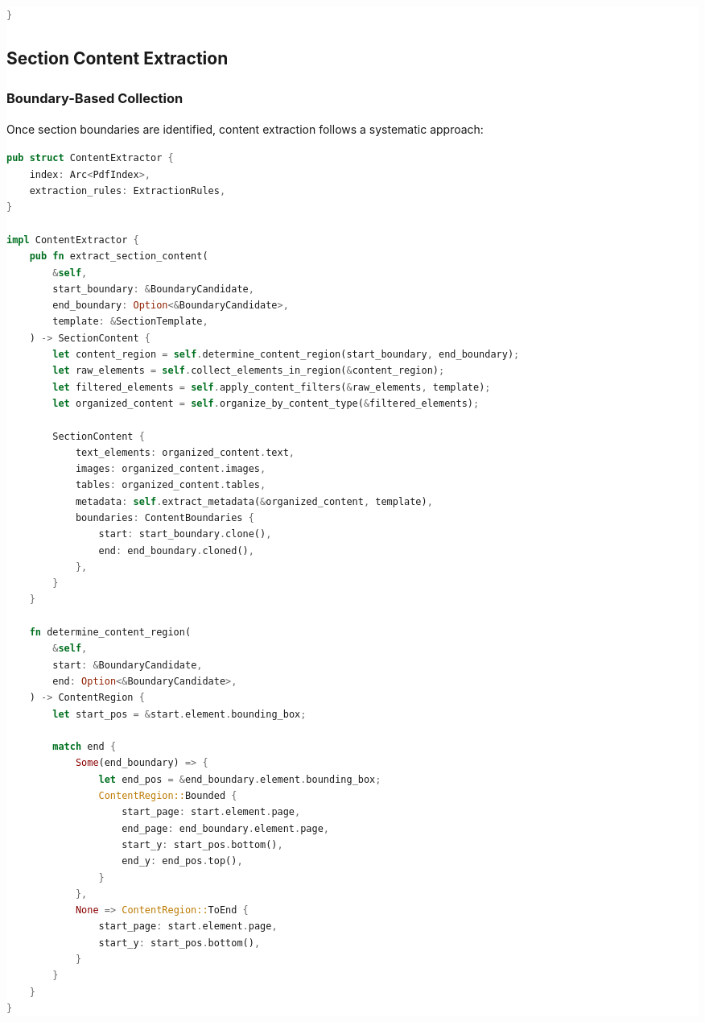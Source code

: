 ```rust
}
```

## Section Content Extraction

### Boundary-Based Collection

Once section boundaries are identified, content extraction follows a systematic approach:

```rust
pub struct ContentExtractor {
    index: Arc<PdfIndex>,
    extraction_rules: ExtractionRules,
}

impl ContentExtractor {
    pub fn extract_section_content(
        &self,
        start_boundary: &BoundaryCandidate,
        end_boundary: Option<&BoundaryCandidate>,
        template: &SectionTemplate,
    ) -> SectionContent {
        let content_region = self.determine_content_region(start_boundary, end_boundary);
        let raw_elements = self.collect_elements_in_region(&content_region);
        let filtered_elements = self.apply_content_filters(&raw_elements, template);
        let organized_content = self.organize_by_content_type(&filtered_elements);
        
        SectionContent {
            text_elements: organized_content.text,
            images: organized_content.images,
            tables: organized_content.tables,
            metadata: self.extract_metadata(&organized_content, template),
            boundaries: ContentBoundaries {
                start: start_boundary.clone(),
                end: end_boundary.cloned(),
            },
        }
    }
    
    fn determine_content_region(
        &self,
        start: &BoundaryCandidate,
        end: Option<&BoundaryCandidate>,
    ) -> ContentRegion {
        let start_pos = &start.element.bounding_box;
        
        match end {
            Some(end_boundary) => {
                let end_pos = &end_boundary.element.bounding_box;
                ContentRegion::Bounded {
                    start_page: start.element.page,
                    end_page: end_boundary.element.page,
                    start_y: start_pos.bottom(),
                    end_y: end_pos.top(),
                }
            },
            None => ContentRegion::ToEnd {
                start_page: start.element.page,
                start_y: start_pos.bottom(),
            }
        }
    }
}
```